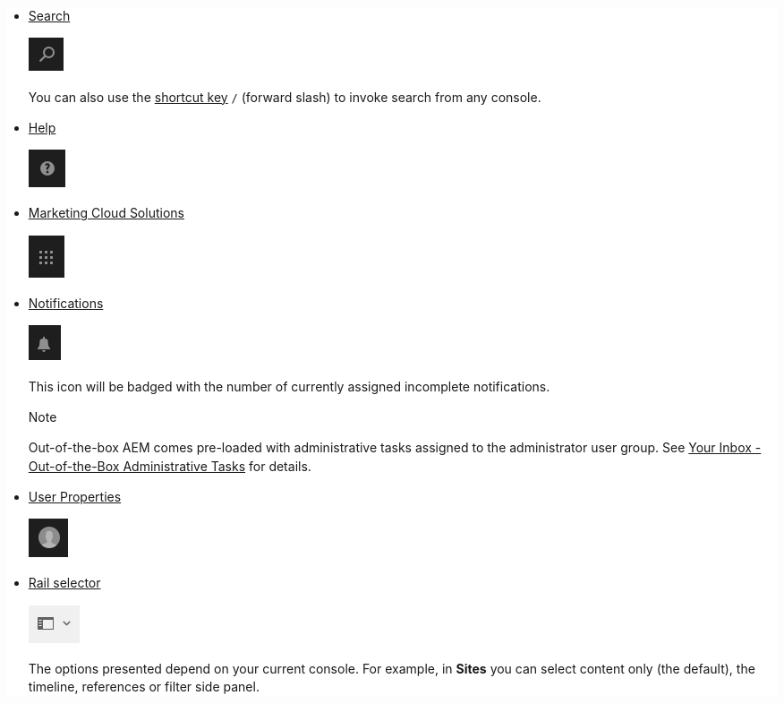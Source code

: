 * [Search](../../../sites/authoring/using/search.md)

  ![](do-not-localize/screen_shot_2018-03-23at103542.png)

  You can also use the [shortcut key](../../../sites/authoring/using/keyboard-shortcuts.md) `/` (forward slash) to invoke search from any console.

* [Help](#accessing-help)

  ![](do-not-localize/screen_shot_2018-03-23at103547.png)

* [Marketing Cloud Solutions](https://www.adobe.com/marketing-cloud.html)

  ![](do-not-localize/screen_shot_2018-03-23at103552.png)

* [Notifications](../../../sites/authoring/using/inbox.md)

  ![](do-not-localize/screen_shot_2018-03-23at103558.png)

  This icon will be badged with the number of currently assigned incomplete notifications.

  >[!NOTE]
  >
  >Out-of-the-box AEM comes pre-loaded with administrative tasks assigned to the administrator user group. See [Your Inbox - Out-of-the-Box Administrative Tasks](../../../sites/authoring/using/inbox.md#out-of-the-box-administrative-tasks) for details.

* [User Properties](../../../sites/authoring/using/user-properties.md)

  ![](do-not-localize/screen_shot_2018-03-23at103603.png)

* [Rail selector](../../../sites/authoring/using/basic-handling.md#rail-selector)

  ![](do-not-localize/screen_shot_2018-03-23at103943.png)

  The options presented depend on your current console. For example, in **Sites** you can select content only (the default), the timeline, references or filter side panel.
